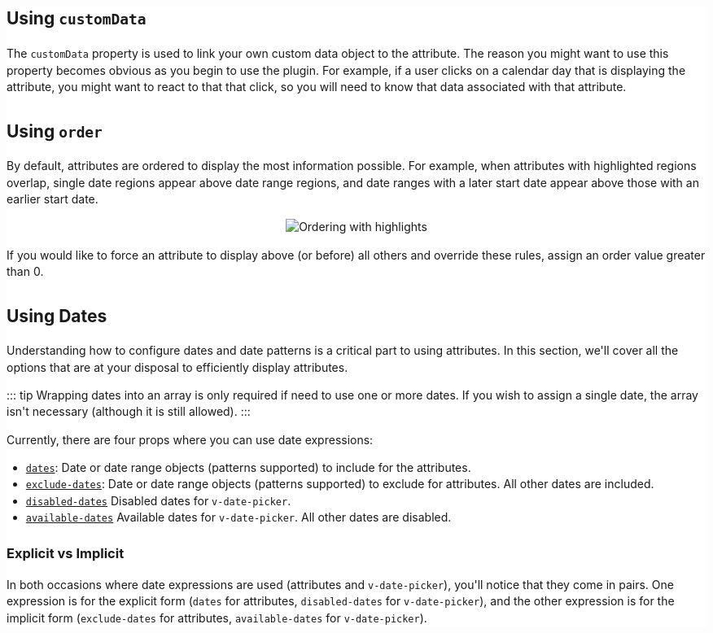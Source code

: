 <ClientOnly>
  <guide-attributes-as-functions>
  </guide-attributes-as-functions>
</ClientOnly>

## Using `customData`

The `customData` property is used to link your own custom data object to the attribute. The reason you might want to use this property becomes obvious as you begin to use the plugin. For example, if a user clicks on a calendar day that is displaying the attribute, you might want to react to that that click, so you will need to know that data associated with that attribute.

## Using `order`

By default, attributes are ordered to display the most information possible. For example, when attributes with highlighted regions overlap, single date regions appear above date range regions, and date ranges with a later start date appear above those with an earlier start date. 

<p align='center'>
  <img src='http://res.cloudinary.com/dqgcfqzpk/image/upload/v1524511198/v-calendar/attributes-order.png' title='Ordering with highlights' width='200'>
</p>

If you would like to force an attribute to display above (or before) all others and override these rules, assign an order value greater than 0.

## Using Dates

Understanding how to configure dates and date patterns is a critical part to using attributes. In this section, we'll cover all the options that are at your disposal to efficiently display attributes.

::: tip
Wrapping dates into an array is only required if need to use one or more dates. If you wish to assign a single date, the array isn't necessary (although it is still allowed).
:::

Currently, there are four props where you can use date expressions:
  * [`dates`](/api/attribute.md#dates): Date or date range objects (patterns supported) to include for the attributes.
  * [`exclude-dates`](/api/attribute.html#excludedates): Date or date range objects (patterns supported) to exclude for attributes. All other dates are included.
  * [`disabled-dates`](/api/datepicker.html#disabled-dates) Disabled dates for `v-date-picker`.
  * [`available-dates`](/api/datepicker.html#available-dates) Available dates for `v-date-picker`. All other dates are disabled.

### Explicit vs Implicit

In both occasions where date expressions are used (attributes and `v-date-picker`), you'll notice that they come in pairs. One expression is for the explicit form (`dates` for attributes, `disabled-dates` for `v-date-picker`), and the other expression is for the implicit form (`exclude-dates` for attributes, `available-dates` for `v-date-picker`).
